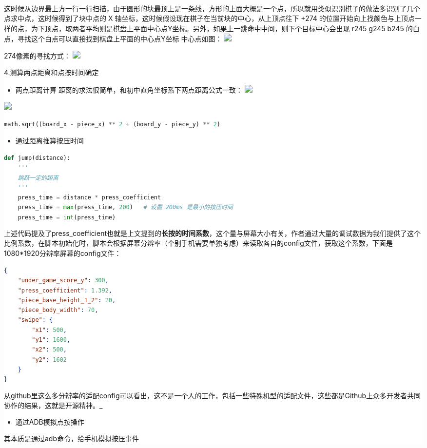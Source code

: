 这时候从边界最上方一行一行扫描，由于圆形的块最顶上是一条线，方形的上面大概是一个点，所以就用类似识别棋子的做法多识别了几个点求中点，这时候得到了块中点的 X 轴坐标，这时候假设现在棋子在当前块的中心，从上顶点往下 +274 的位置开始向上找颜色与上顶点一样的点，为下顶点，取两者平均则是棋盘上平面中心点Y坐标。另外，如果上一跳命中中间，则下个目标中心会出现 r245 g245 b245 的白点，寻找这个白点可以直接找到棋盘上平面的中心点Y坐标 中心点如图：
![](https://blog.cdn.hackerchai.com/images/2018/01/weixin-jumpjump-board-point.webp) 

274像素的寻找方式： 
![](https://blog.cdn.hackerchai.com/images/2018/01/weixin-jumpjump-pixel-find.webp) 

4.测算两点距离和点按时间确定

*   两点距离计算 距离的求法很简单，和初中直角坐标系下两点距离公式一致：
![](https://blog.cdn.hackerchai.com/images/2018/01/weixin-jumpjump-distance.webp)

![](https://blog.cdn.hackerchai.com/images/2018/01/weixin-jumpjump-distance-summary.webp)

```python
math.sqrt((board_x - piece_x) ** 2 + (board_y - piece_y) ** 2)
```



*   通过距离推算按压时间

```python
def jump(distance):
    '''
    跳跃一定的距离
    '''
    press_time = distance * press_coefficient
    press_time = max(press_time, 200)   # 设置 200ms 是最小的按压时间
    press_time = int(press_time)
```


上述代码提及了press_coefficient也就是上文提到的**长按的时间系数**，这个量与屏幕大小有关，作者通过大量的调试数据为我们提供了这个比例系数，在脚本初始化时，脚本会根据屏幕分辨率（个别手机需要单独考虑）来读取各自的config文件，获取这个系数，下面是1080*1920分辨率屏幕的config文件：

```json
{
    "under_game_score_y": 300,
    "press_coefficient": 1.392,
    "piece_base_height_1_2": 20,
    "piece_body_width": 70,
    "swipe": {
        "x1": 500,
        "y1": 1600,
        "x2": 500,
        "y2": 1602
    }
}
```

从github里这么多分辨率的适配config可以看出，这不是一个人的工作，包括一些特殊机型的适配文件，这些都是Github上众多开发者共同协作的结果，这就是开源精神。_

*   通过ADB模拟点按操作

其本质是通过adb命令，给手机模拟按压事件
